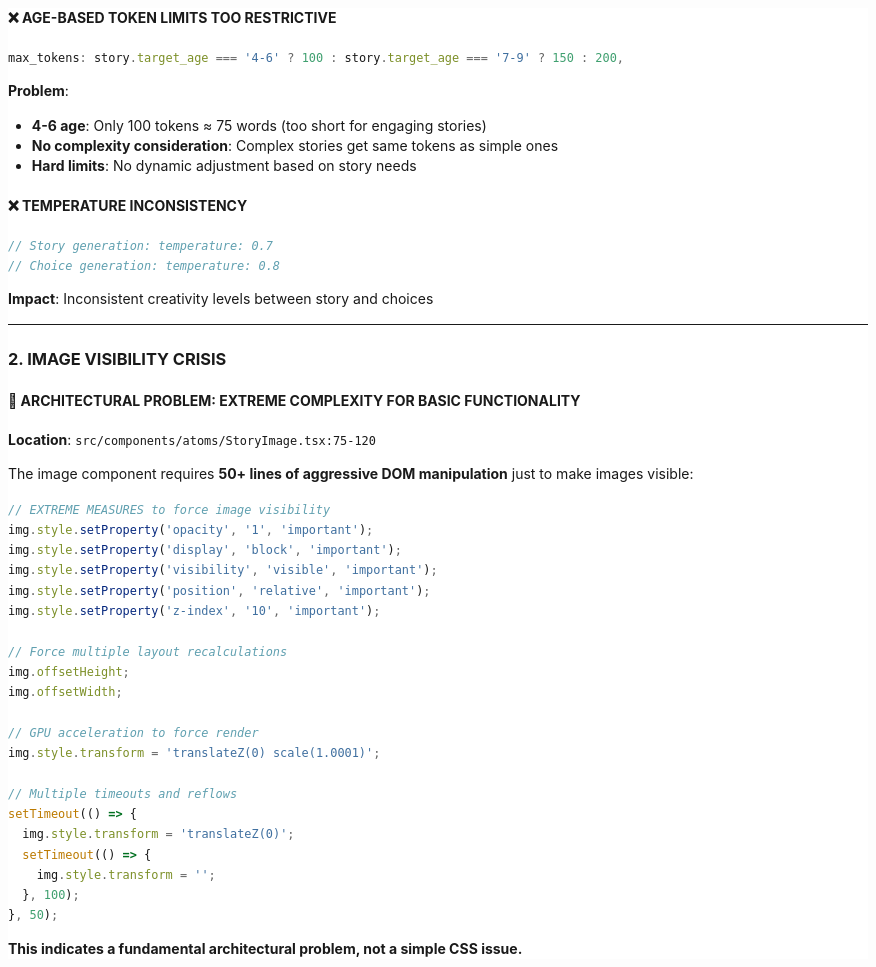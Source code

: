 #### ❌ **AGE-BASED TOKEN LIMITS TOO RESTRICTIVE**
```typescript
max_tokens: story.target_age === '4-6' ? 100 : story.target_age === '7-9' ? 150 : 200,
```

**Problem**: 
- **4-6 age**: Only 100 tokens ≈ 75 words (too short for engaging stories)
- **No complexity consideration**: Complex stories get same tokens as simple ones
- **Hard limits**: No dynamic adjustment based on story needs

#### ❌ **TEMPERATURE INCONSISTENCY** 
```typescript
// Story generation: temperature: 0.7
// Choice generation: temperature: 0.8
```
**Impact**: Inconsistent creativity levels between story and choices

---

### **2. IMAGE VISIBILITY CRISIS**

#### 🚨 **ARCHITECTURAL PROBLEM: EXTREME COMPLEXITY FOR BASIC FUNCTIONALITY**
**Location**: `src/components/atoms/StoryImage.tsx:75-120`

The image component requires **50+ lines of aggressive DOM manipulation** just to make images visible:

```typescript
// EXTREME MEASURES to force image visibility
img.style.setProperty('opacity', '1', 'important');
img.style.setProperty('display', 'block', 'important');
img.style.setProperty('visibility', 'visible', 'important');
img.style.setProperty('position', 'relative', 'important');
img.style.setProperty('z-index', '10', 'important');

// Force multiple layout recalculations
img.offsetHeight;
img.offsetWidth;

// GPU acceleration to force render
img.style.transform = 'translateZ(0) scale(1.0001)';

// Multiple timeouts and reflows
setTimeout(() => {
  img.style.transform = 'translateZ(0)';
  setTimeout(() => {
    img.style.transform = '';
  }, 100);
}, 50);
```

**This indicates a fundamental architectural problem, not a simple CSS issue.**
